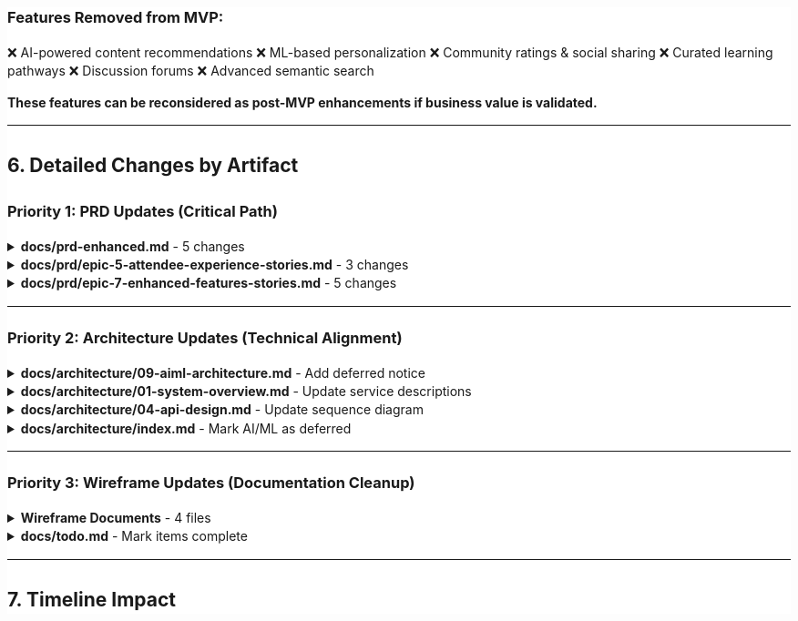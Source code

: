 ### **Features Removed from MVP:**

❌ AI-powered content recommendations
❌ ML-based personalization
❌ Community ratings & social sharing
❌ Curated learning pathways
❌ Discussion forums
❌ Advanced semantic search

**These features can be reconsidered as post-MVP enhancements if business value is validated.**

---

## 6. Detailed Changes by Artifact

### **Priority 1: PRD Updates** (Critical Path)

<details><summary><strong>docs/prd-enhanced.md</strong> - 5 changes</summary></details>

<details><summary><strong>docs/prd/epic-5-attendee-experience-stories.md</strong> - 3 changes</summary></details>

<details><summary><strong>docs/prd/epic-7-enhanced-features-stories.md</strong> - 5 changes</summary></details>

---

### **Priority 2: Architecture Updates** (Technical Alignment)

<details><summary><strong>docs/architecture/09-aiml-architecture.md</strong> - Add deferred notice</summary></details>

<details><summary><strong>docs/architecture/01-system-overview.md</strong> - Update service descriptions</summary></details>

<details><summary><strong>docs/architecture/04-api-design.md</strong> - Update sequence diagram</summary></details>

<details><summary><strong>docs/architecture/index.md</strong> - Mark AI/ML as deferred</summary></details>

---

### **Priority 3: Wireframe Updates** (Documentation Cleanup)

<details><summary><strong>Wireframe Documents</strong> - 4 files</summary></details>

<details><summary><strong>docs/todo.md</strong> - Mark items complete</summary></details>

---

## 7. Timeline Impact
